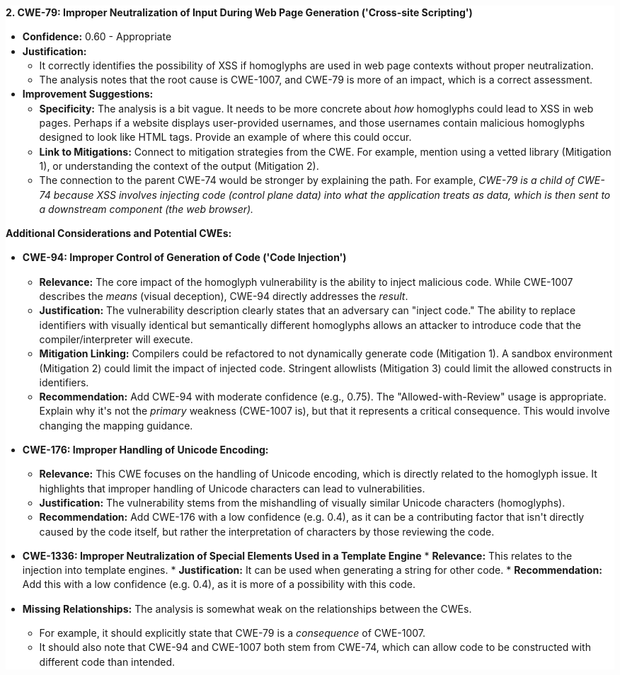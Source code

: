 **2. CWE-79: Improper Neutralization of Input During Web Page Generation ('Cross-site Scripting')**

*   **Confidence:** 0.60 - Appropriate
*   **Justification:**
    *   It correctly identifies the possibility of XSS if homoglyphs are used in web page contexts without proper neutralization.
    *   The analysis notes that the root cause is CWE-1007, and CWE-79 is more of an impact, which is a correct assessment.
*   **Improvement Suggestions:**
    *   **Specificity:** The analysis is a bit vague. It needs to be more concrete about *how* homoglyphs could lead to XSS in web pages. Perhaps if a website displays user-provided usernames, and those usernames contain malicious homoglyphs designed to look like HTML tags. Provide an example of where this could occur.
    *   **Link to Mitigations:** Connect to mitigation strategies from the CWE. For example, mention using a vetted library (Mitigation 1), or understanding the context of the output (Mitigation 2).
    *   The connection to the parent CWE-74 would be stronger by explaining the path. For example, *CWE-79 is a child of CWE-74 because XSS involves injecting code (control plane data) into what the application treats as data, which is then sent to a downstream component (the web browser).*

**Additional Considerations and Potential CWEs:**

*   **CWE-94: Improper Control of Generation of Code ('Code Injection')**
    *   **Relevance:** The core impact of the homoglyph vulnerability is the ability to inject malicious code. While CWE-1007 describes the *means* (visual deception), CWE-94 directly addresses the *result*.
    *   **Justification:**  The vulnerability description clearly states that an adversary can "inject code."  The ability to replace identifiers with visually identical but semantically different homoglyphs allows an attacker to introduce code that the compiler/interpreter will execute.
    *   **Mitigation Linking:**  Compilers could be refactored to not dynamically generate code (Mitigation 1).  A sandbox environment (Mitigation 2) could limit the impact of injected code.  Stringent allowlists (Mitigation 3) could limit the allowed constructs in identifiers.
    *   **Recommendation:** Add CWE-94 with moderate confidence (e.g., 0.75). The "Allowed-with-Review" usage is appropriate.  Explain why it's not the *primary* weakness (CWE-1007 is), but that it represents a critical consequence. This would involve changing the mapping guidance.
*   **CWE-176: Improper Handling of Unicode Encoding:**
    *   **Relevance:** This CWE focuses on the handling of Unicode encoding, which is directly related to the homoglyph issue. It highlights that improper handling of Unicode characters can lead to vulnerabilities.
    *   **Justification:** The vulnerability stems from the mishandling of visually similar Unicode characters (homoglyphs).
    *   **Recommendation:** Add CWE-176 with a low confidence (e.g. 0.4), as it can be a contributing factor that isn't directly caused by the code itself, but rather the interpretation of characters by those reviewing the code.
*   **CWE-1336: Improper Neutralization of Special Elements Used in a Template Engine**
        *   **Relevance:** This relates to the injection into template engines.
        *   **Justification:** It can be used when generating a string for other code.
        *   **Recommendation:** Add this with a low confidence (e.g. 0.4), as it is more of a possibility with this code.

*   **Missing Relationships:**  The analysis is somewhat weak on the relationships between the CWEs.
    *   For example, it should explicitly state that CWE-79 is a *consequence* of CWE-1007.
    *   It should also note that CWE-94 and CWE-1007 both stem from CWE-74, which can allow code to be constructed with different code than intended.
